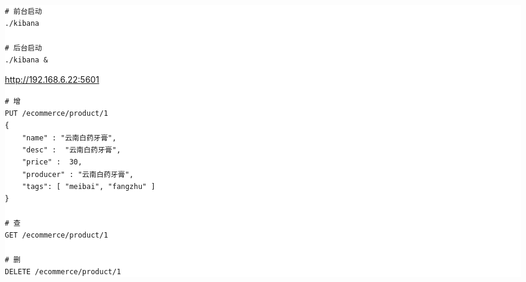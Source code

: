 ```
# 前台启动
./kibana

# 后台启动
./kibana &
```

http://192.168.6.22:5601

```
# 增
PUT /ecommerce/product/1
{
    "name" : "云南白药牙膏",
    "desc" :  "云南白药牙膏",
    "price" :  30,
    "producer" : "云南白药牙膏",
    "tags": [ "meibai", "fangzhu" ]
}

# 查
GET /ecommerce/product/1

# 删
DELETE /ecommerce/product/1
```

